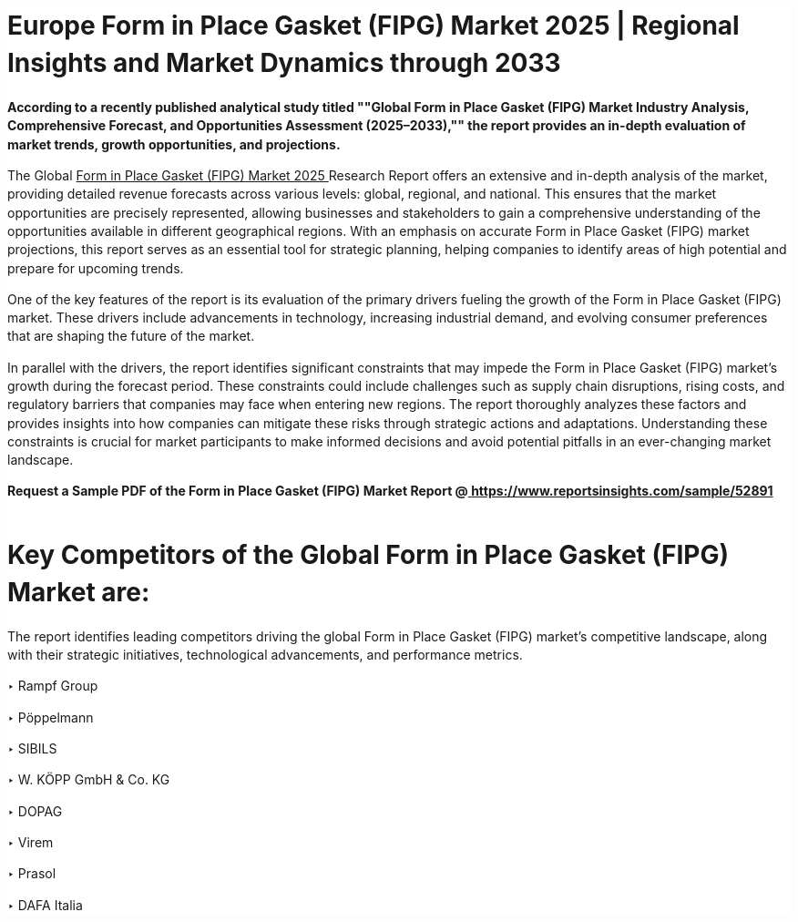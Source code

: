 # Europe Form in Place Gasket (FIPG) Market 2025 | Regional Insights and Market Dynamics through 2033

<strong>According to a recently published analytical study titled ""Global Form in Place Gasket (FIPG) Market Industry Analysis, Comprehensive Forecast, and Opportunities Assessment (2025–2033),"" the report provides an in-depth evaluation of market trends, growth opportunities, and projections.</strong>

The Global <a href=https://www.reportsinsights.com/sample/52891>Form in Place Gasket (FIPG) Market 2025 </a> Research Report offers an extensive and in-depth analysis of the market, providing detailed revenue forecasts across various levels: global, regional, and national. This ensures that the market opportunities are precisely represented, allowing businesses and stakeholders to gain a comprehensive understanding of the opportunities available in different geographical regions. With an emphasis on accurate Form in Place Gasket (FIPG) market projections, this report serves as an essential tool for strategic planning, helping companies to identify areas of high potential and prepare for upcoming trends.

One of the key features of the report is its evaluation of the primary drivers fueling the growth of the Form in Place Gasket (FIPG) market. These drivers include advancements in technology, increasing industrial demand, and evolving consumer preferences that are shaping the future of the market. 

In parallel with the drivers, the report identifies significant constraints that may impede the Form in Place Gasket (FIPG) market’s growth during the forecast period. These constraints could include challenges such as supply chain disruptions, rising costs, and regulatory barriers that companies may face when entering new regions. The report thoroughly analyzes these factors and provides insights into how companies can mitigate these risks through strategic actions and adaptations. Understanding these constraints is crucial for market participants to make informed decisions and avoid potential pitfalls in an ever-changing market landscape.

<strong>Request a Sample PDF of the Form in Place Gasket (FIPG) Market Report </strong><strong>@<a href=https://www.reportsinsights.com/sample/52891> https://www.reportsinsights.com/sample/52891</a></strong></font>

# <strong>Key Competitors of the Global Form in Place Gasket (FIPG) Market are:</strong>

The report identifies leading competitors driving the global Form in Place Gasket (FIPG) market’s competitive landscape, along with their strategic initiatives, technological advancements, and performance metrics.

‣ Rampf Group

‣ Pöppelmann

‣ SIBILS

‣ W. KÖPP GmbH & Co. KG

‣ DOPAG

‣ Virem

‣ Prasol

‣ DAFA Italia
